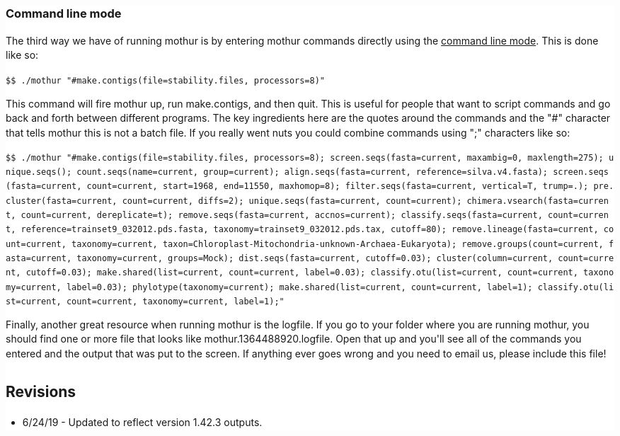 ### Command line mode

The third way we have of running mothur is by entering mothur commands
directly using the [command line mode](command_line_mode).
This is done like so:

    $$ ./mothur "#make.contigs(file=stability.files, processors=8)"

This command will fire mothur up, run make.contigs, and then quit. This
is useful for people that want to script commands and go back and forth
between different programs. The key ingredients here are the quotes
around the commands and the \"\#\" character that tells mothur this is
not a batch file. If you really went nuts you could combine commands
using \";\" characters like so:

    $$ ./mothur "#make.contigs(file=stability.files, processors=8); screen.seqs(fasta=current, maxambig=0, maxlength=275); unique.seqs(); count.seqs(name=current, group=current); align.seqs(fasta=current, reference=silva.v4.fasta); screen.seqs(fasta=current, count=current, start=1968, end=11550, maxhomop=8); filter.seqs(fasta=current, vertical=T, trump=.); pre.cluster(fasta=current, count=current, diffs=2); unique.seqs(fasta=current, count=current); chimera.vsearch(fasta=current, count=current, dereplicate=t); remove.seqs(fasta=current, accnos=current); classify.seqs(fasta=current, count=current, reference=trainset9_032012.pds.fasta, taxonomy=trainset9_032012.pds.tax, cutoff=80); remove.lineage(fasta=current, count=current, taxonomy=current, taxon=Chloroplast-Mitochondria-unknown-Archaea-Eukaryota); remove.groups(count=current, fasta=current, taxonomy=current, groups=Mock); dist.seqs(fasta=current, cutoff=0.03); cluster(column=current, count=current, cutoff=0.03); make.shared(list=current, count=current, label=0.03); classify.otu(list=current, count=current, taxonomy=current, label=0.03); phylotype(taxonomy=current); make.shared(list=current, count=current, label=1); classify.otu(list=current, count=current, taxonomy=current, label=1);"

Finally, another great resource when running mothur is the logfile. If
you go to your folder where you are running mothur, you should find one
or more file that looks like mothur.1364488920.logfile. Open that up and
you\'ll see all of the commands you entered and the output that was put
to the screen. If anything ever goes wrong and you need to email us,
please include this file!

## Revisions

-   6/24/19 - Updated to reflect version 1.42.3 outputs.
